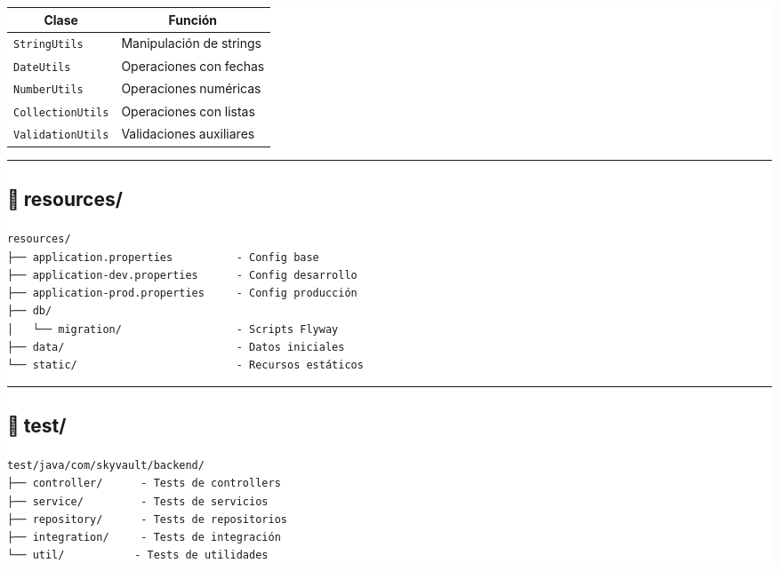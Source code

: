 | Clase | Función |
|-------|---------|
| `StringUtils` | Manipulación de strings |
| `DateUtils` | Operaciones con fechas |
| `NumberUtils` | Operaciones numéricas |
| `CollectionUtils` | Operaciones con listas |
| `ValidationUtils` | Validaciones auxiliares |

---

## 📂 resources/

```
resources/
├── application.properties          - Config base
├── application-dev.properties      - Config desarrollo
├── application-prod.properties     - Config producción
├── db/
│   └── migration/                  - Scripts Flyway
├── data/                           - Datos iniciales
└── static/                         - Recursos estáticos
```

---

## 🧪 test/

```
test/java/com/skyvault/backend/
├── controller/      - Tests de controllers
├── service/         - Tests de servicios
├── repository/      - Tests de repositorios
├── integration/     - Tests de integración
└── util/           - Tests de utilidades
```
